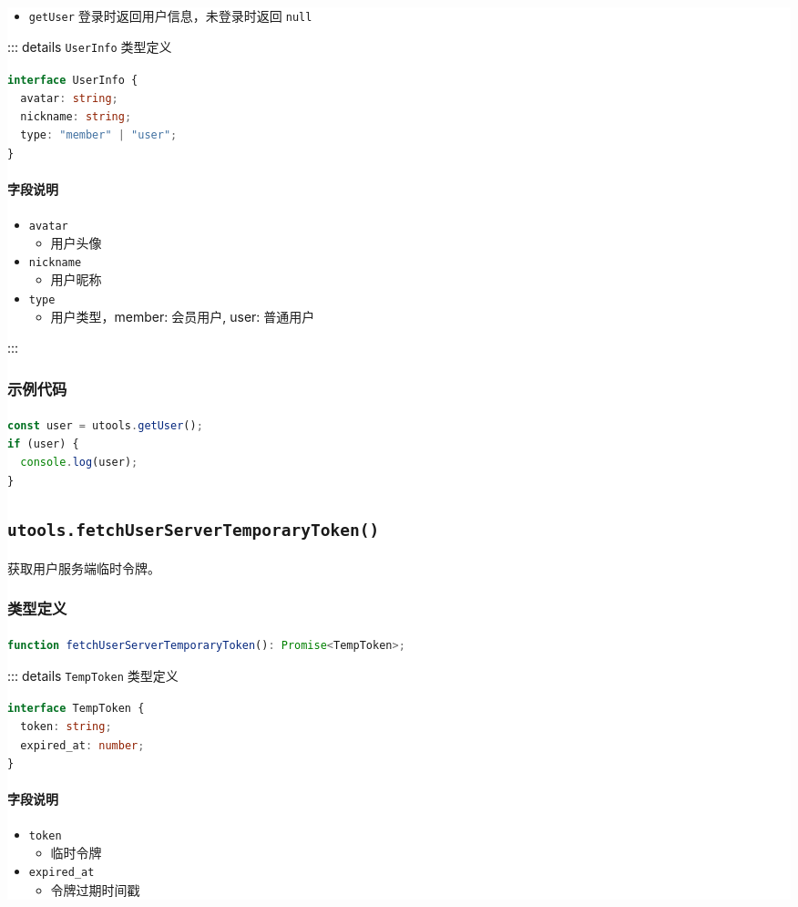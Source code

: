 - `getUser` 登录时返回用户信息，未登录时返回 `null`

::: details `UserInfo` 类型定义

```ts
interface UserInfo {
  avatar: string;
  nickname: string;
  type: "member" | "user";
}
```

#### 字段说明

- `avatar`
  - 用户头像
- `nickname`
  - 用户昵称
- `type`
  - 用户类型，member: 会员用户, user: 普通用户

:::

### 示例代码

```js
const user = utools.getUser();
if (user) {
  console.log(user);
}
```

## `utools.fetchUserServerTemporaryToken()`

获取用户服务端临时令牌。

### 类型定义

```ts
function fetchUserServerTemporaryToken(): Promise<TempToken>;
```

::: details `TempToken` 类型定义

```ts
interface TempToken {
  token: string;
  expired_at: number;
}
```

#### 字段说明

- `token`
  - 临时令牌
- `expired_at`
  - 令牌过期时间戳
